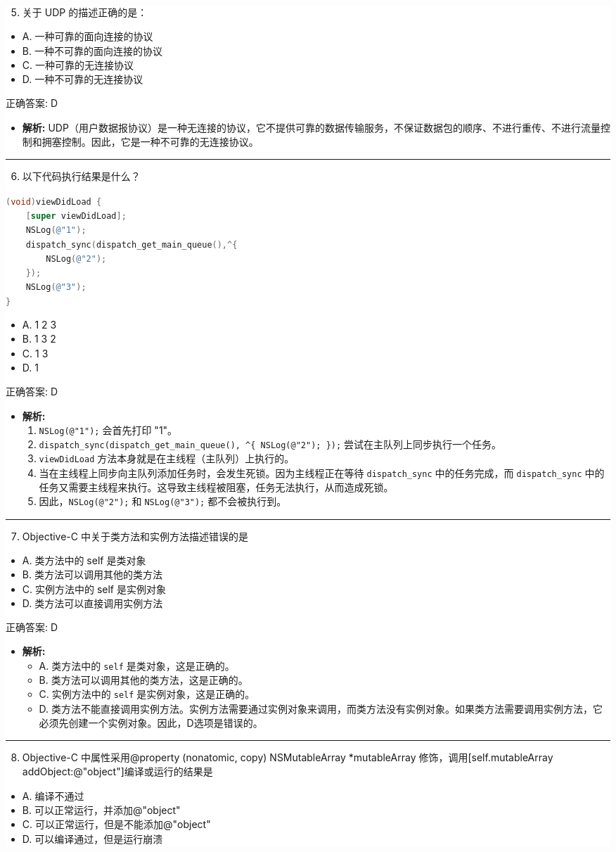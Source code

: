 
5. 关于 UDP 的描述正确的是：
- A. 一种可靠的面向连接的协议
- B. 一种不可靠的面向连接的协议
- C. 一种可靠的无连接协议
- D. 一种不可靠的无连接协议

正确答案: D
*   **解析:** UDP（用户数据报协议）是一种无连接的协议，它不提供可靠的数据传输服务，不保证数据包的顺序、不进行重传、不进行流量控制和拥塞控制。因此，它是一种不可靠的无连接协议。
---


6. 以下代码执行结果是什么？
```objective-c
(void)viewDidLoad {
    [super viewDidLoad];
    NSLog(@"1");
    dispatch_sync(dispatch_get_main_queue(),^{
        NSLog(@"2");
    });
    NSLog(@"3");
}
```

- A. 1 2 3
- B. 1 3 2
- C. 1 3
- D. 1

正确答案: D
*   **解析:**
    1.  `NSLog(@"1");` 会首先打印 "1"。
    2.  `dispatch_sync(dispatch_get_main_queue(), ^{ NSLog(@"2"); });` 尝试在主队列上同步执行一个任务。
    3.  `viewDidLoad` 方法本身就是在主线程（主队列）上执行的。
    4.  当在主线程上同步向主队列添加任务时，会发生死锁。因为主线程正在等待 `dispatch_sync` 中的任务完成，而 `dispatch_sync` 中的任务又需要主线程来执行。这导致主线程被阻塞，任务无法执行，从而造成死锁。
    5.  因此，`NSLog(@"2");` 和 `NSLog(@"3");` 都不会被执行到。
---


7. Objective-C 中关于类方法和实例方法描述错误的是
- A. 类方法中的 self 是类对象
- B. 类方法可以调用其他的类方法
- C. 实例方法中的 self 是实例对象
- D. 类方法可以直接调用实例方法

正确答案: D
*   **解析:**
    *   A. 类方法中的 `self` 是类对象，这是正确的。
    *   B. 类方法可以调用其他的类方法，这是正确的。
    *   C. 实例方法中的 `self` 是实例对象，这是正确的。
    *   D. 类方法不能直接调用实例方法。实例方法需要通过实例对象来调用，而类方法没有实例对象。如果类方法需要调用实例方法，它必须先创建一个实例对象。因此，D选项是错误的。
---


8. Objective-C 中属性采用@property (nonatomic, copy) NSMutableArray *mutableArray
修饰，调用[self.mutableArray addObject:@"object"]编译或运行的结果是
- A. 编译不通过
- B. 可以正常运行，并添加@"object"
- C. 可以正常运行，但是不能添加@"object"
- D. 可以编译通过，但是运行崩溃
